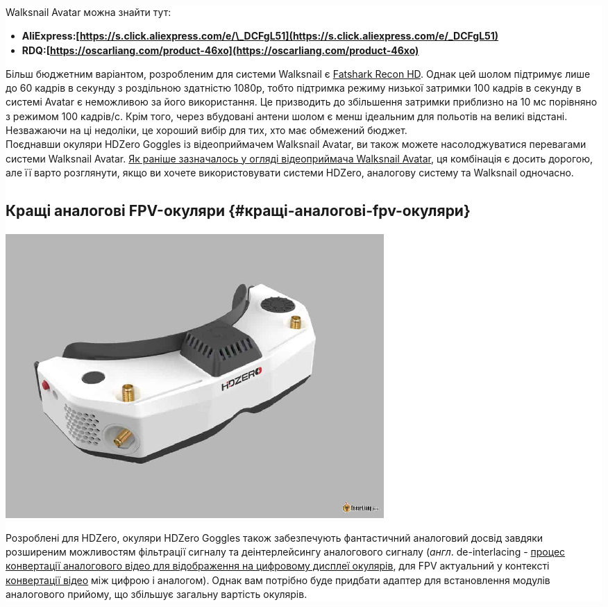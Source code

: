 Walksnail Avatar можна знайти тут:

* **AliExpress:[https://s.click.aliexpress.com/e/\_DCFgL51](https://s.click.aliexpress.com/e/_DCFgL51)**  
* **RDQ:[https://oscarliang.com/product-46xo](https://oscarliang.com/product-46xo)**

Більш бюджетним варіантом, розробленим для системи Walksnail є [Fatshark Recon HD](https://oscarliang.com/walksnail-avatar-digital-fpv-system/#Fatshark-Recon-HD-FPV-Goggles). Однак цей шолом підтримує лише до 60 кадрів в секунду з роздільною здатністю 1080p, тобто підтримка режиму низької затримки 100 кадрів в секунду в системі Avatar є неможливою за його використання. Це призводить до збільшення затримки приблизно на 10 мс порівняно з режимом 100 кадрів/с. Крім того, через вбудовані антени шолом є менш ідеальним для польотів на великі відстані. Незважаючи на ці недоліки, це хороший вибір для тих, хто має обмежений бюджет.  
Поєднавши окуляри HDZero Goggles із відеоприймачем Walksnail Avatar, ви також можете насолоджуватися перевагами системи Walksnail Avatar. [Як раніше зазначалось у огляді відеоприймача Walksnail Avatar](https://oscarliang.com/walksnail-avatar-vrx/#Goggles-Compatibility), ця комбінація є досить дорогою, але її варто розглянути, якщо ви хочете використовувати системи HDZero, аналогову систему та Walksnail одночасно.

## **Кращі аналогові FPV-окуляри**  {#кращі-аналогові-fpv-окуляри}

![Hdzero Fpv Goggles Top](./img/FPV_Goggles_Guide_image_5.png)

Розроблені для HDZero, окуляри HDZero Goggles також забезпечують фантастичний аналоговий досвід завдяки розширеним можливостям фільтрації сигналу та деінтерлейсингу аналогового сигналу (*англ*. de-interlacing \- [процес конвертації аналогового відео для відображення на цифровому дисплеї окулярів](https://uk.wikipedia.org/wiki/%D0%94%D0%B5%D1%96%D0%BD%D1%82%D0%B5%D1%80%D0%BB%D0%B5%D0%B9%D1%81%D0%B8%D0%BD%D0%B3), для FPV актуальний у контексті [конвертації відео](https://docs.google.com/document/d/1BBo-J2But_a2HEB3InJ_S4T_ukHyB0UbQlSXOKIWLq8/edit#heading=h.g7yrl6kni9xq) між цифрою і аналогом). Однак вам потрібно буде придбати адаптер для встановлення модулів аналогового прийому, що збільшує загальну вартість окулярів.
